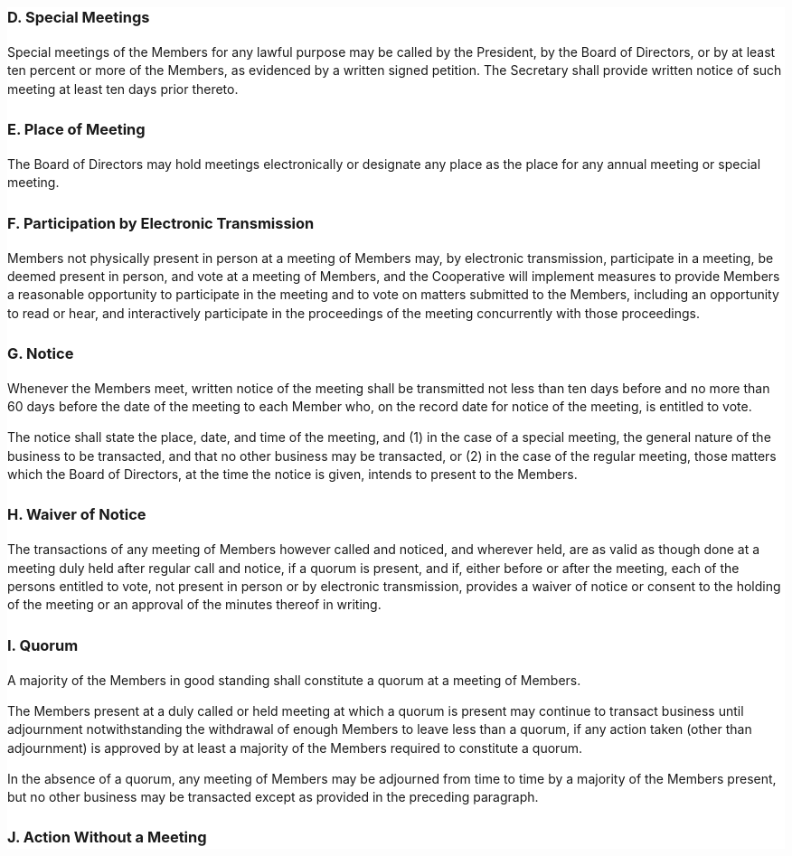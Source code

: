 ### D. Special Meetings

Special meetings of the Members for any lawful purpose may be called by the President, by the Board of Directors, or by at least ten percent or more of the Members, as evidenced by a written signed petition. The Secretary shall provide written notice of such meeting at least ten days prior thereto.

### E. Place of Meeting

The Board of Directors may hold meetings electronically or designate any place as the place for any annual meeting or special meeting.

### F. Participation by Electronic Transmission

Members not physically present in person at a meeting of Members may, by electronic transmission, participate in a meeting, be deemed present in person, and vote at a meeting of Members, and the Cooperative will implement measures to provide Members a reasonable opportunity to participate in the meeting and to vote on matters submitted to the Members, including an opportunity to read or hear, and interactively participate in the proceedings of the meeting concurrently with those proceedings.

### G. Notice

Whenever the Members meet, written notice of the meeting shall be transmitted not less than ten days before and no more than 60 days before the date of the meeting to each Member who, on the record date for notice of the meeting, is entitled to vote.

The notice shall state the place, date, and time of the meeting, and (1) in the case of a special meeting, the general nature of the business to be transacted, and that no other business may be transacted, or (2) in the case of the regular meeting, those matters which the Board of Directors, at the time the notice is given, intends to present to the Members.

### H. Waiver of Notice

The transactions of any meeting of Members however called and noticed, and wherever held, are as valid as though done at a meeting duly held after regular call and notice, if a quorum is present, and if, either before or after the meeting, each of the persons entitled to vote, not present in person or by electronic transmission, provides a waiver of notice or consent to the holding of the meeting or an approval of the minutes thereof in writing.

### I. Quorum

A majority of the Members in good standing shall constitute a quorum at a meeting of Members.

The Members present at a duly called or held meeting at which a quorum is present may continue to transact business until adjournment notwithstanding the withdrawal of enough Members to leave less than a quorum, if any action taken (other than adjournment) is approved by at least a majority of the Members required to constitute a quorum.

In the absence of a quorum, any meeting of Members may be adjourned from time to time by a majority of the Members present, but no other business may be transacted except as provided in the preceding paragraph.

### J. Action Without a Meeting
